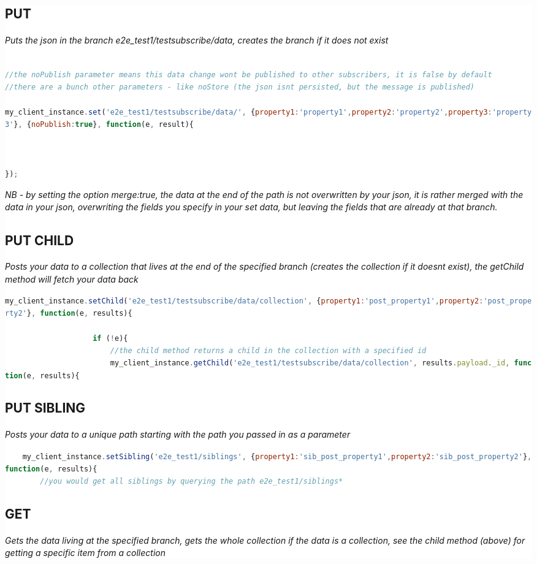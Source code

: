 PUT
-------------------------

*Puts the json in the branch e2e_test1/testsubscribe/data, creates the branch if it does not exist*

```javascript

//the noPublish parameter means this data change wont be published to other subscribers, it is false by default
//there are a bunch other parameters - like noStore (the json isnt persisted, but the message is published)

my_client_instance.set('e2e_test1/testsubscribe/data/', {property1:'property1',property2:'property2',property3:'property3'}, {noPublish:true}, function(e, result){

	

});

```

*NB - by setting the option merge:true, the data at the end of the path is not overwritten by your json, it is rather merged with the data in your json, overwriting the fields you specify in your set data, but leaving the fields that are already at that branch.*

PUT CHILD
-------------------------

*Posts your data to a collection that lives at the end of the specified branch (creates the collection if it doesnt exist), the getChild method will fetch your data back*

```javascript
my_client_instance.setChild('e2e_test1/testsubscribe/data/collection', {property1:'post_property1',property2:'post_property2'}, function(e, results){

					if (!e){
						//the child method returns a child in the collection with a specified id
						my_client_instance.getChild('e2e_test1/testsubscribe/data/collection', results.payload._id, function(e, results){
```

PUT SIBLING
-------------------------

*Posts your data to a unique path starting with the path you passed in as a parameter*

```javascript
	my_client_instance.setSibling('e2e_test1/siblings', {property1:'sib_post_property1',property2:'sib_post_property2'}, function(e, results){
		//you would get all siblings by querying the path e2e_test1/siblings*
```

GET
---------------------------

*Gets the data living at the specified branch, gets the whole collection if the data is a collection, see the child method (above) for getting a specific item from a collection*
